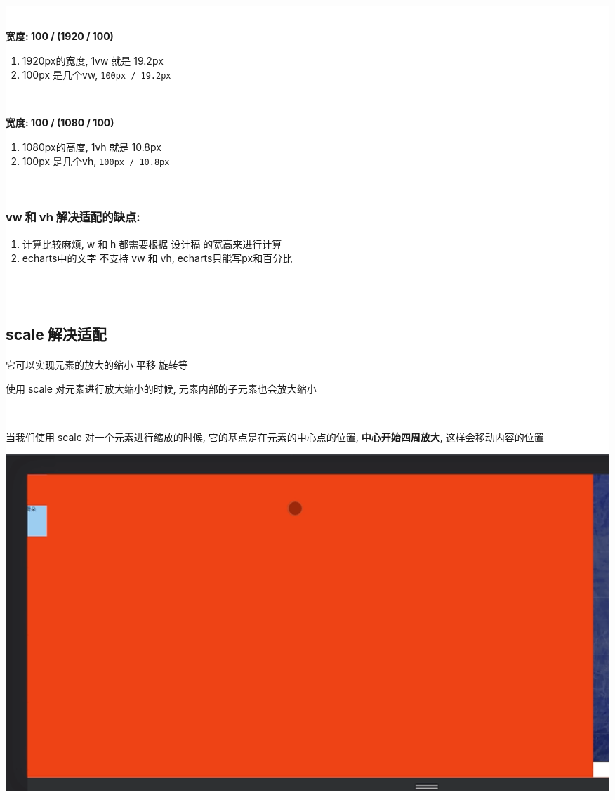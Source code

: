 <br>

**宽度: 100 / (1920 / 100)**  
1. 1920px的宽度, 1vw 就是 19.2px
2. 100px 是几个vw, ``100px / 19.2px``

<br>

**宽度: 100 / (1080 / 100)**  
1. 1080px的高度, 1vh 就是 10.8px
2. 100px 是几个vh, ``100px / 10.8px``

<br>

### vw 和 vh 解决适配的缺点:
1. 计算比较麻烦, w 和 h 都需要根据 设计稿 的宽高来进行计算
2. echarts中的文字 不支持 vw 和 vh, echarts只能写px和百分比

<br><br>

## scale 解决适配
它可以实现元素的放大的缩小 平移 旋转等

使用 scale 对元素进行放大缩小的时候, 元素内部的子元素也会放大缩小

<br>

当我们使用 scale 对一个元素进行缩放的时候, 它的基点是在元素的中心点的位置, **中心开始四周放大**, 这样会移动内容的位置

![适配方式2](./imgs/echarts-适配02.png)
